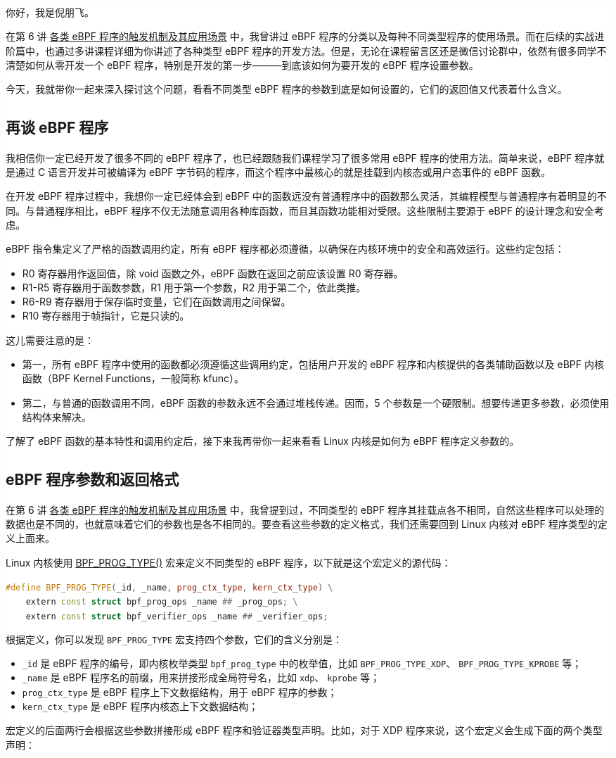 你好，我是倪朋飞。

在第 6 讲 [各类 eBPF 程序的触发机制及其应用场景](https://time.geekbang.org/column/article/483364) 中，我曾讲过 eBPF 程序的分类以及每种不同类型程序的使用场景。而在后续的实战进阶篇中，也通过多讲课程详细为你讲述了各种类型 eBPF 程序的开发方法。但是，无论在课程留言区还是微信讨论群中，依然有很多同学不清楚如何从零开发一个 eBPF 程序，特别是开发的第一步———到底该如何为要开发的 eBPF 程序设置参数。

今天，我就带你一起来深入探讨这个问题，看看不同类型 eBPF 程序的参数到底是如何设置的，它们的返回值又代表着什么含义。

## 再谈 eBPF 程序

我相信你一定已经开发了很多不同的 eBPF 程序了，也已经跟随我们课程学习了很多常用 eBPF 程序的使用方法。简单来说，eBPF 程序就是通过 C 语言开发并可被编译为 eBPF 字节码的程序，而这个程序中最核心的就是挂载到内核态或用户态事件的 eBPF 函数。

在开发 eBPF 程序过程中，我想你一定已经体会到 eBPF 中的函数远没有普通程序中的函数那么灵活，其编程模型与普通程序有着明显的不同。与普通程序相比，eBPF 程序不仅无法随意调用各种库函数，而且其函数功能相对受限。这些限制主要源于 eBPF 的设计理念和安全考虑。

eBPF 指令集定义了严格的函数调用约定，所有 eBPF 程序都必须遵循，以确保在内核环境中的安全和高效运行。这些约定包括：

- R0 寄存器用作返回值，除 void 函数之外，eBPF 函数在返回之前应该设置 R0 寄存器。
- R1-R5 寄存器用于函数参数，R1 用于第一个参数，R2 用于第二个，依此类推。
- R6-R9 寄存器用于保存临时变量，它们在函数调用之间保留。
- R10 寄存器用于帧指针，它是只读的。

这儿需要注意的是：

- 第一，所有 eBPF 程序中使用的函数都必须遵循这些调用约定，包括用户开发的 eBPF 程序和内核提供的各类辅助函数以及 eBPF 内核函数（BPF Kernel Functions，一般简称 kfunc）。

- 第二，与普通的函数调用不同，eBPF 函数的参数永远不会通过堆栈传递。因而，5 个参数是一个硬限制。想要传递更多参数，必须使用结构体来解决。


了解了 eBPF 函数的基本特性和调用约定后，接下来我再带你一起来看看 Linux 内核是如何为 eBPF 程序定义参数的。

## eBPF 程序参数和返回格式

在第 6 讲 [各类 eBPF 程序的触发机制及其应用场景](https://time.geekbang.org/column/article/483364) 中，我曾提到过，不同类型的 eBPF 程序其挂载点各不相同，自然这些程序可以处理的数据也是不同的，也就意味着它们的参数也是各不相同的。要查看这些参数的定义格式，我们还需要回到 Linux 内核对 eBPF 程序类型的定义上面来。

Linux 内核使用 [BPF\_PROG\_TYPE()](https://elixir.bootlin.com/linux/v6.8/source/include/linux/bpf.h#L2075-L2077) 宏来定义不同类型的 eBPF 程序，以下就是这个宏定义的源代码：

```cpp
#define BPF_PROG_TYPE(_id, _name, prog_ctx_type, kern_ctx_type) \
    extern const struct bpf_prog_ops _name ## _prog_ops; \
    extern const struct bpf_verifier_ops _name ## _verifier_ops;

```

根据定义，你可以发现 `BPF_PROG_TYPE` 宏支持四个参数，它们的含义分别是：

- `_id` 是 eBPF 程序的编号，即内核枚举类型 `bpf_prog_type` 中的枚举值，比如 `BPF_PROG_TYPE_XDP`、 `BPF_PROG_TYPE_KPROBE` 等；
- `_name` 是 eBPF 程序名的前缀，用来拼接形成全局符号名，比如 `xdp`、 `kprobe` 等；
- `prog_ctx_type` 是 eBPF 程序上下文数据结构，用于 eBPF 程序的参数；
- `kern_ctx_type` 是 eBPF 程序内核态上下文数据结构；

宏定义的后面两行会根据这些参数拼接形成 eBPF 程序和验证器类型声明。比如，对于 XDP 程序来说，这个宏定义会生成下面的两个类型声明：
